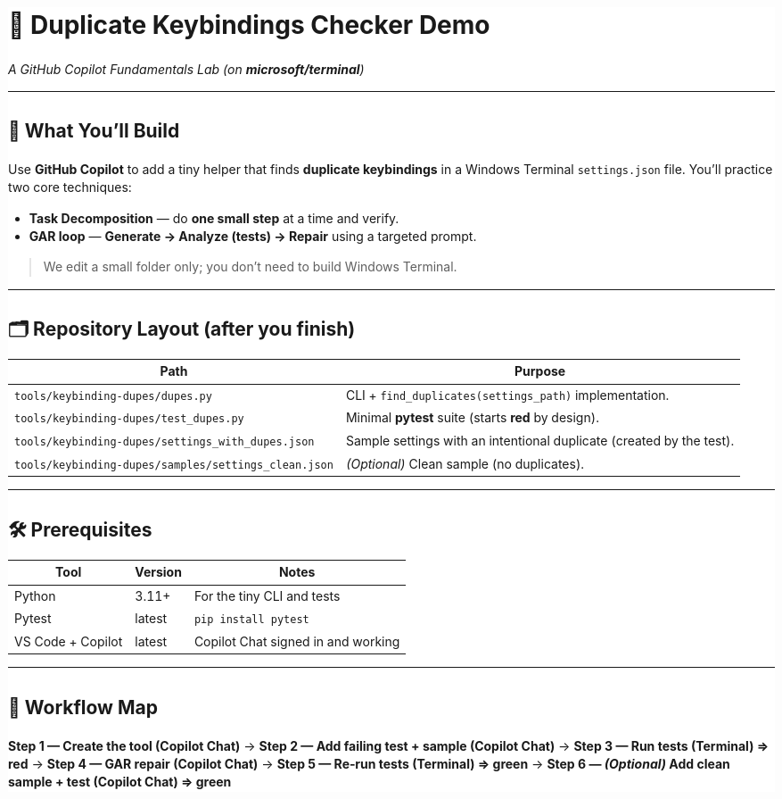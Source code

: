 # 🔑 Duplicate Keybindings Checker Demo
*A GitHub Copilot Fundamentals Lab (on **microsoft/terminal**)*

---

## 🚀 What You’ll Build
Use **GitHub Copilot** to add a tiny helper that finds **duplicate keybindings** in a Windows Terminal `settings.json` file.
You’ll practice two core techniques:

- **Task Decomposition** — do **one small step** at a time and verify.
- **GAR loop** — **Generate → Analyze (tests) → Repair** using a targeted prompt.

> We edit a small folder only; you don’t need to build Windows Terminal.

---

## 🗂️ Repository Layout (after you finish)
| Path | Purpose |
|------|---------|
| `tools/keybinding-dupes/dupes.py` | CLI + `find_duplicates(settings_path)` implementation. |
| `tools/keybinding-dupes/test_dupes.py` | Minimal **pytest** suite (starts **red** by design). |
| `tools/keybinding-dupes/settings_with_dupes.json` | Sample settings with an intentional duplicate (created by the test). |
| `tools/keybinding-dupes/samples/settings_clean.json` | *(Optional)* Clean sample (no duplicates). |

---

## 🛠️ Prerequisites
| Tool | Version | Notes |
|------|---------|-------|
| Python | 3.11+ | For the tiny CLI and tests |
| Pytest | latest | `pip install pytest` |
| VS Code + Copilot | latest | Copilot Chat signed in and working |

---

## 🧭 Workflow Map
**Step 1 — Create the tool (Copilot Chat)** →
**Step 2 — Add failing test + sample (Copilot Chat)** →
**Step 3 — Run tests (Terminal) ⇒ red** →
**Step 4 — GAR repair (Copilot Chat)** →
**Step 5 — Re‑run tests (Terminal) ⇒ green** →
**Step 6 — *(Optional)* Add clean sample + test (Copilot Chat) ⇒ green**
